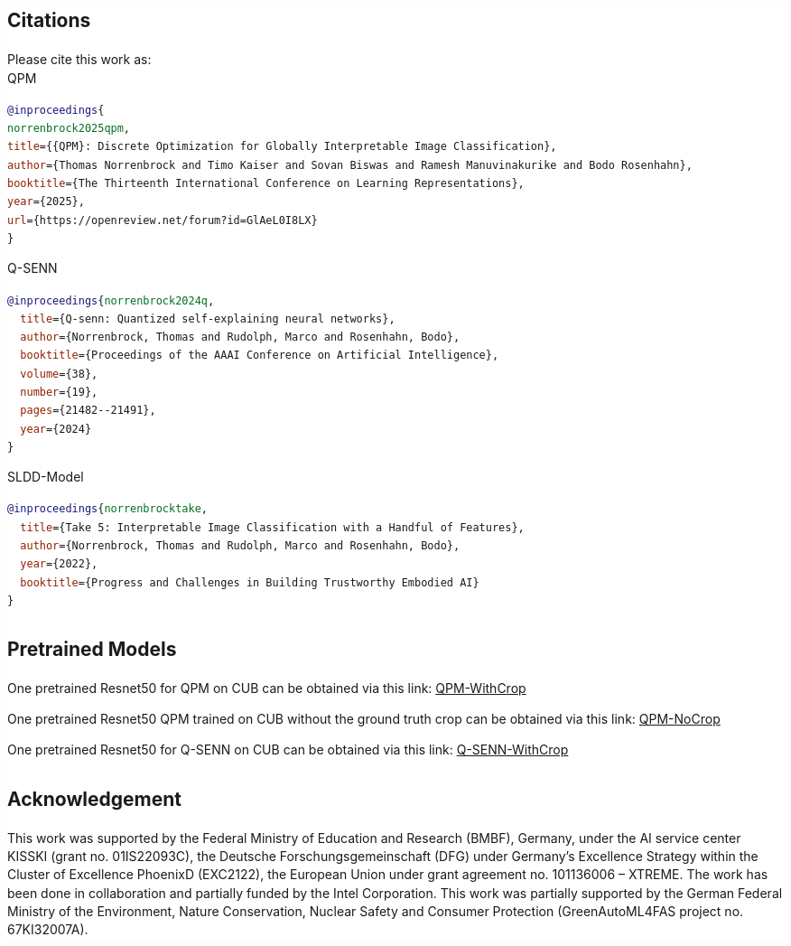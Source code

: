 ## Citations
Please cite this work as:\
QPM
```bibtex
@inproceedings{
norrenbrock2025qpm,
title={{QPM}: Discrete Optimization for Globally Interpretable Image Classification},
author={Thomas Norrenbrock and Timo Kaiser and Sovan Biswas and Ramesh Manuvinakurike and Bodo Rosenhahn},
booktitle={The Thirteenth International Conference on Learning Representations},
year={2025},
url={https://openreview.net/forum?id=GlAeL0I8LX}
}
```
Q-SENN
```bibtex
@inproceedings{norrenbrock2024q,
  title={Q-senn: Quantized self-explaining neural networks},
  author={Norrenbrock, Thomas and Rudolph, Marco and Rosenhahn, Bodo},
  booktitle={Proceedings of the AAAI Conference on Artificial Intelligence},
  volume={38},
  number={19},
  pages={21482--21491},
  year={2024}
}
```
SLDD-Model
```bibtex
@inproceedings{norrenbrocktake,
  title={Take 5: Interpretable Image Classification with a Handful of Features},
  author={Norrenbrock, Thomas and Rudolph, Marco and Rosenhahn, Bodo},
  year={2022},
  booktitle={Progress and Challenges in Building Trustworthy Embodied AI}
}
```
## Pretrained Models
One pretrained Resnet50 for QPM on CUB can be obtained via this link: [QPM-WithCrop](https://drive.google.com/drive/folders/1skvJfzGAqQTm3_eQaTpb7kE_sXnBsm4W?usp=sharing)

One pretrained Resnet50 QPM trained on CUB without the ground truth crop can be obtained via this link: [QPM-NoCrop](https://drive.google.com/file/d/1VSx_qOFFSosfjxvChv9iL3FT1YXqqOVa/view?usp=drive_link](https://drive.google.com/drive/folders/1WC8k_vQTdTR0LWxI8zUByn7RPDVhQawc?usp=sharing))

One pretrained Resnet50 for Q-SENN on CUB can be obtained via this link: [Q-SENN-WithCrop](https://drive.google.com/drive/folders/1agWqKhcWOVWueV4Fzaowr80lQroCJFYn?usp=drive_link)
## Acknowledgement
This work was supported by the Federal Ministry of Education and Research (BMBF), Germany, under the AI service center KISSKI (grant no. 01IS22093C), the Deutsche Forschungsgemeinschaft (DFG) under Germany’s Excellence Strategy within the Cluster of Excellence PhoenixD (EXC2122), 
the European Union  under grant agreement no. 101136006 – XTREME.
The work has been done in collaboration and partially funded by the Intel Corporation.
This work was partially supported by the German Federal Ministry of the Environment, Nature Conservation, Nuclear Safety and Consumer Protection (GreenAutoML4FAS project no. 67KI32007A).
